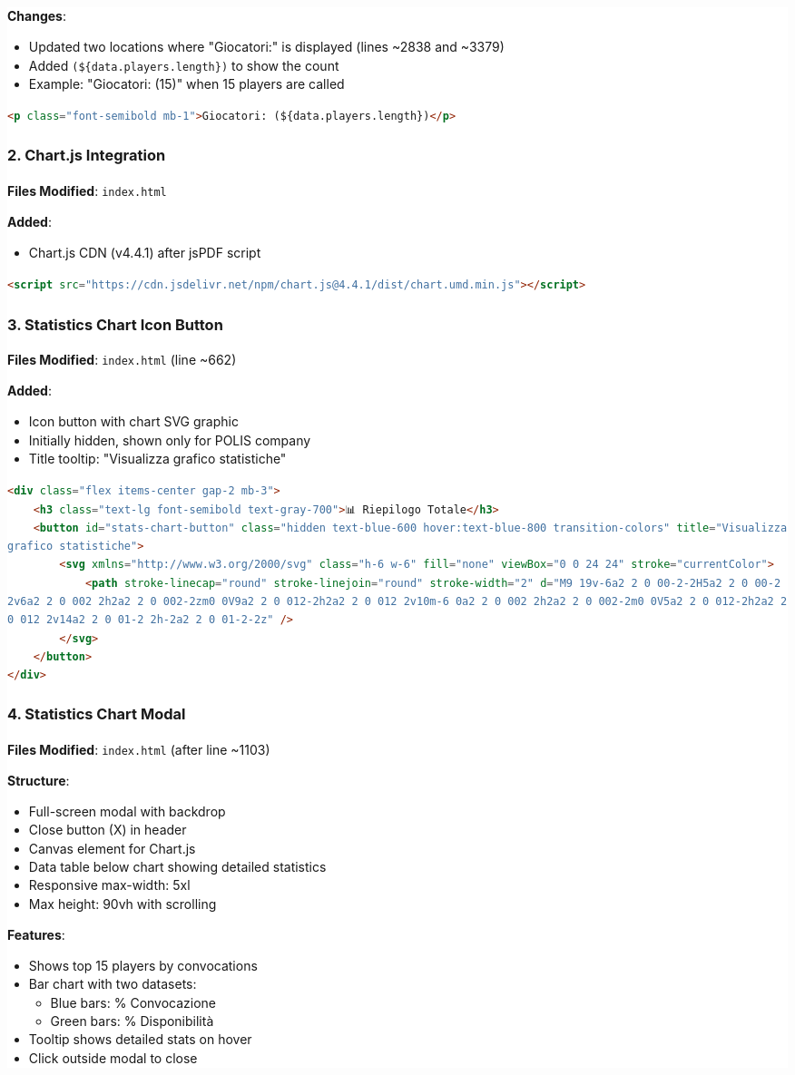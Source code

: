 **Changes**:
- Updated two locations where "Giocatori:" is displayed (lines ~2838 and ~3379)
- Added `(${data.players.length})` to show the count
- Example: "Giocatori: (15)" when 15 players are called

```html
<p class="font-semibold mb-1">Giocatori: (${data.players.length})</p>
```

### 2. Chart.js Integration

**Files Modified**: `index.html`

**Added**:
- Chart.js CDN (v4.4.1) after jsPDF script
```html
<script src="https://cdn.jsdelivr.net/npm/chart.js@4.4.1/dist/chart.umd.min.js"></script>
```

### 3. Statistics Chart Icon Button

**Files Modified**: `index.html` (line ~662)

**Added**:
- Icon button with chart SVG graphic
- Initially hidden, shown only for POLIS company
- Title tooltip: "Visualizza grafico statistiche"

```html
<div class="flex items-center gap-2 mb-3">
    <h3 class="text-lg font-semibold text-gray-700">📊 Riepilogo Totale</h3>
    <button id="stats-chart-button" class="hidden text-blue-600 hover:text-blue-800 transition-colors" title="Visualizza grafico statistiche">
        <svg xmlns="http://www.w3.org/2000/svg" class="h-6 w-6" fill="none" viewBox="0 0 24 24" stroke="currentColor">
            <path stroke-linecap="round" stroke-linejoin="round" stroke-width="2" d="M9 19v-6a2 2 0 00-2-2H5a2 2 0 00-2 2v6a2 2 0 002 2h2a2 2 0 002-2zm0 0V9a2 2 0 012-2h2a2 2 0 012 2v10m-6 0a2 2 0 002 2h2a2 2 0 002-2m0 0V5a2 2 0 012-2h2a2 2 0 012 2v14a2 2 0 01-2 2h-2a2 2 0 01-2-2z" />
        </svg>
    </button>
</div>
```

### 4. Statistics Chart Modal

**Files Modified**: `index.html` (after line ~1103)

**Structure**:
- Full-screen modal with backdrop
- Close button (X) in header
- Canvas element for Chart.js
- Data table below chart showing detailed statistics
- Responsive max-width: 5xl
- Max height: 90vh with scrolling

**Features**:
- Shows top 15 players by convocations
- Bar chart with two datasets:
  - Blue bars: % Convocazione
  - Green bars: % Disponibilità
- Tooltip shows detailed stats on hover
- Click outside modal to close
